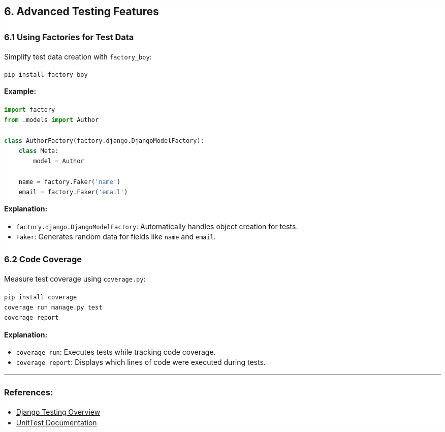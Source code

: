 
## **6. Advanced Testing Features**

### **6.1 Using Factories for Test Data**
Simplify test data creation with `factory_boy`:
```bash
pip install factory_boy
```

**Example:**
```python
import factory
from .models import Author

class AuthorFactory(factory.django.DjangoModelFactory):
    class Meta:
        model = Author

    name = factory.Faker('name')
    email = factory.Faker('email')
```
**Explanation:**
- `factory.django.DjangoModelFactory`: Automatically handles object creation for tests.
- `Faker`: Generates random data for fields like `name` and `email`.

### **6.2 Code Coverage**
Measure test coverage using `coverage.py`:
```bash
pip install coverage
coverage run manage.py test
coverage report
```
**Explanation:**
- `coverage run`: Executes tests while tracking code coverage.
- `coverage report`: Displays which lines of code were executed during tests.

---

### **References:**
- [Django Testing Overview](https://docs.djangoproject.com/en/stable/topics/testing/)
- [UnitTest Documentation](https://docs.python.org/3/library/unittest.html)


